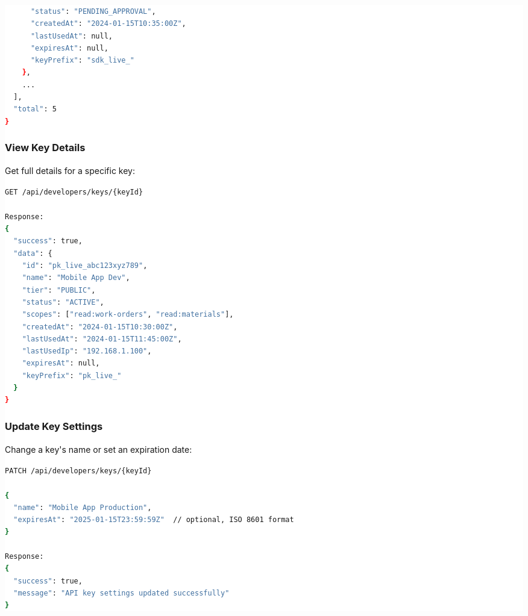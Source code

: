 ```bash
      "status": "PENDING_APPROVAL",
      "createdAt": "2024-01-15T10:35:00Z",
      "lastUsedAt": null,
      "expiresAt": null,
      "keyPrefix": "sdk_live_"
    },
    ...
  ],
  "total": 5
}
```

### View Key Details

Get full details for a specific key:

```bash
GET /api/developers/keys/{keyId}

Response:
{
  "success": true,
  "data": {
    "id": "pk_live_abc123xyz789",
    "name": "Mobile App Dev",
    "tier": "PUBLIC",
    "status": "ACTIVE",
    "scopes": ["read:work-orders", "read:materials"],
    "createdAt": "2024-01-15T10:30:00Z",
    "lastUsedAt": "2024-01-15T11:45:00Z",
    "lastUsedIp": "192.168.1.100",
    "expiresAt": null,
    "keyPrefix": "pk_live_"
  }
}
```

### Update Key Settings

Change a key's name or set an expiration date:

```bash
PATCH /api/developers/keys/{keyId}

{
  "name": "Mobile App Production",
  "expiresAt": "2025-01-15T23:59:59Z"  // optional, ISO 8601 format
}

Response:
{
  "success": true,
  "message": "API key settings updated successfully"
}
```
